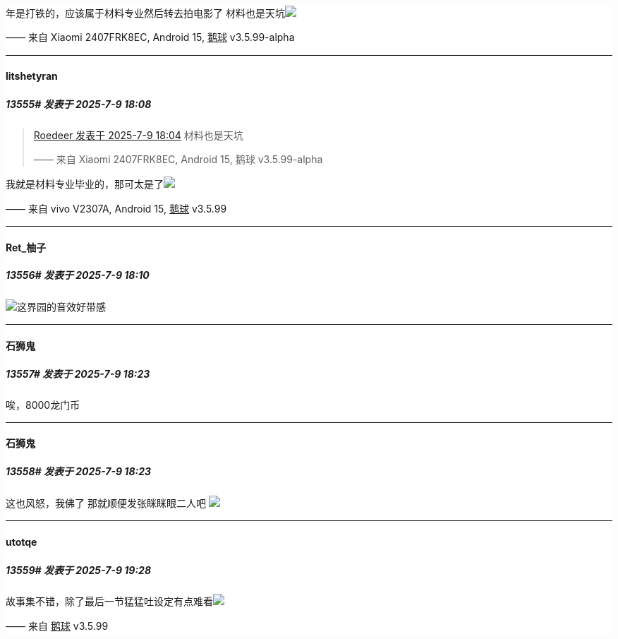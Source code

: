 年是打铁的，应该属于材料专业然后转去拍电影了</blockquote>
材料也是天坑<img src="https://static.stage1st.com/image/smiley/face2017/066.png" referrerpolicy="no-referrer">

—— 来自 Xiaomi 2407FRK8EC, Android 15, [鹅球](https://www.pgyer.com/xfPejhuq) v3.5.99-alpha


*****

####  litshetyran  
##### 13555#       发表于 2025-7-9 18:08

<blockquote><a href="httphttps://stage1st.com/2b/forum.php?mod=redirect&amp;goto=findpost&amp;pid=68072629&amp;ptid=2192962" target="_blank">Roedeer 发表于 2025-7-9 18:04</a>
材料也是天坑

—— 来自 Xiaomi 2407FRK8EC, Android 15, 鹅球 v3.5.99-alpha</blockquote>
我就是材料专业毕业的，那可太是了<img src="https://static.stage1st.com/image/smiley/face2017/003.png" referrerpolicy="no-referrer">

—— 来自 vivo V2307A, Android 15, [鹅球](https://www.pgyer.com/GcUxKd4w) v3.5.99

*****

####  Ret_柚子  
##### 13556#       发表于 2025-7-9 18:10

<img src="https://static.stage1st.com/image/smiley/carton2017/478.png" referrerpolicy="no-referrer">这界园的音效好带感


*****

####  石狮鬼  
##### 13557#       发表于 2025-7-9 18:23

唉，8000龙门币

*****

####  石狮鬼  
##### 13558#       发表于 2025-7-9 18:23

这也风怒，我佛了
那就顺便发张眯眯眼二人吧
<img src="https://p.sda1.dev/25/04d49a7ec6ea93d55421ed25b325d76b/image.jpg" referrerpolicy="no-referrer">


*****

####  utotqe  
##### 13559#       发表于 2025-7-9 19:28

故事集不错，除了最后一节猛猛吐设定有点难看<img src="https://static.stage1st.com/image/smiley/face2017/002.png" referrerpolicy="no-referrer">

—— 来自 [鹅球](https://www.pgyer.com/GcUxKd4w) v3.5.99
